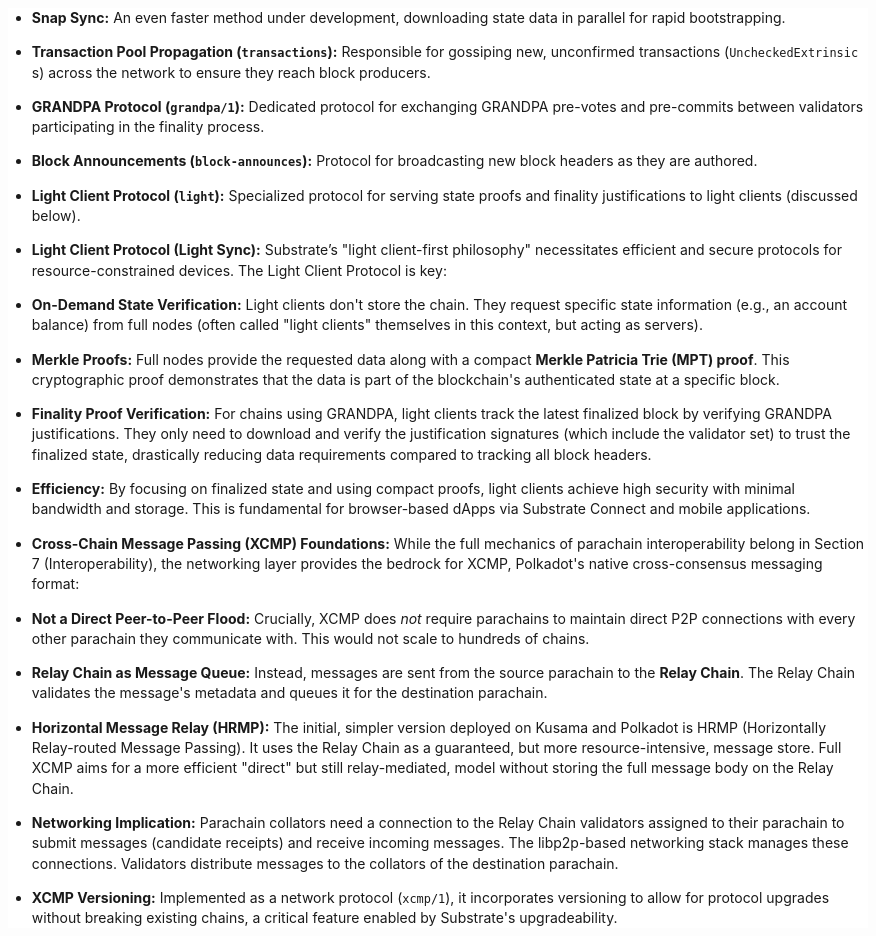 *   **Snap Sync:** An even faster method under development, downloading state data in parallel for rapid bootstrapping.

*   **Transaction Pool Propagation (`transactions`):** Responsible for gossiping new, unconfirmed transactions (`UncheckedExtrinsic`s) across the network to ensure they reach block producers.

*   **GRANDPA Protocol (`grandpa/1`):** Dedicated protocol for exchanging GRANDPA pre-votes and pre-commits between validators participating in the finality process.

*   **Block Announcements (`block-announces`):** Protocol for broadcasting new block headers as they are authored.

*   **Light Client Protocol (`light`):** Specialized protocol for serving state proofs and finality justifications to light clients (discussed below).

*   **Light Client Protocol (Light Sync):** Substrate’s "light client-first philosophy" necessitates efficient and secure protocols for resource-constrained devices. The Light Client Protocol is key:

*   **On-Demand State Verification:** Light clients don't store the chain. They request specific state information (e.g., an account balance) from full nodes (often called "light clients" themselves in this context, but acting as servers).

*   **Merkle Proofs:** Full nodes provide the requested data along with a compact **Merkle Patricia Trie (MPT) proof**. This cryptographic proof demonstrates that the data is part of the blockchain's authenticated state at a specific block.

*   **Finality Proof Verification:** For chains using GRANDPA, light clients track the latest finalized block by verifying GRANDPA justifications. They only need to download and verify the justification signatures (which include the validator set) to trust the finalized state, drastically reducing data requirements compared to tracking all block headers.

*   **Efficiency:** By focusing on finalized state and using compact proofs, light clients achieve high security with minimal bandwidth and storage. This is fundamental for browser-based dApps via Substrate Connect and mobile applications.

*   **Cross-Chain Message Passing (XCMP) Foundations:** While the full mechanics of parachain interoperability belong in Section 7 (Interoperability), the networking layer provides the bedrock for XCMP, Polkadot's native cross-consensus messaging format:

*   **Not a Direct Peer-to-Peer Flood:** Crucially, XCMP does *not* require parachains to maintain direct P2P connections with every other parachain they communicate with. This would not scale to hundreds of chains.

*   **Relay Chain as Message Queue:** Instead, messages are sent from the source parachain to the **Relay Chain**. The Relay Chain validates the message's metadata and queues it for the destination parachain.

*   **Horizontal Message Relay (HRMP):** The initial, simpler version deployed on Kusama and Polkadot is HRMP (Horizontally Relay-routed Message Passing). It uses the Relay Chain as a guaranteed, but more resource-intensive, message store. Full XCMP aims for a more efficient "direct" but still relay-mediated, model without storing the full message body on the Relay Chain.

*   **Networking Implication:** Parachain collators need a connection to the Relay Chain validators assigned to their parachain to submit messages (candidate receipts) and receive incoming messages. The libp2p-based networking stack manages these connections. Validators distribute messages to the collators of the destination parachain.

*   **XCMP Versioning:** Implemented as a network protocol (`xcmp/1`), it incorporates versioning to allow for protocol upgrades without breaking existing chains, a critical feature enabled by Substrate's upgradeability.
